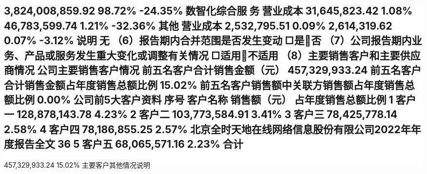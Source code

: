 3,824,008,859.92
98.72%
-24.35%
数智化综合服
务
营业成本
31,645,823.42
1.08%
46,783,599.74
1.21%
-32.36%
其他
营业成本
2,532,795.51
0.09%
2,614,319.62
0.07%
-3.12%
说明
无
（6）报告期内合并范围是否发生变动
□是否
（7）公司报告期内业务、产品或服务发生重大变化或调整有关情况
□适用不适用
（8）主要销售客户和主要供应商情况
公司主要销售客户情况
前五名客户合计销售金额（元）
457,329,933.24
前五名客户合计销售金额占年度销售总额比例
15.02%
前五名客户销售额中关联方销售额占年度销售总额比例
0.00%
公司前5大客户资料
序号
客户名称
销售额（元）
占年度销售总额比例
1
客户一
128,878,143.78
4.23%
2
客户二
103,773,584.91
3.41%
3
客户三
78,425,778.14
2.58%
4
客户四
78,186,855.25
2.57%
北京全时天地在线网络信息股份有限公司2022年年度报告全文
36
5
客户五
68,065,571.16
2.23%
合计
--
457,329,933.24
15.02%
主要客户其他情况说明
